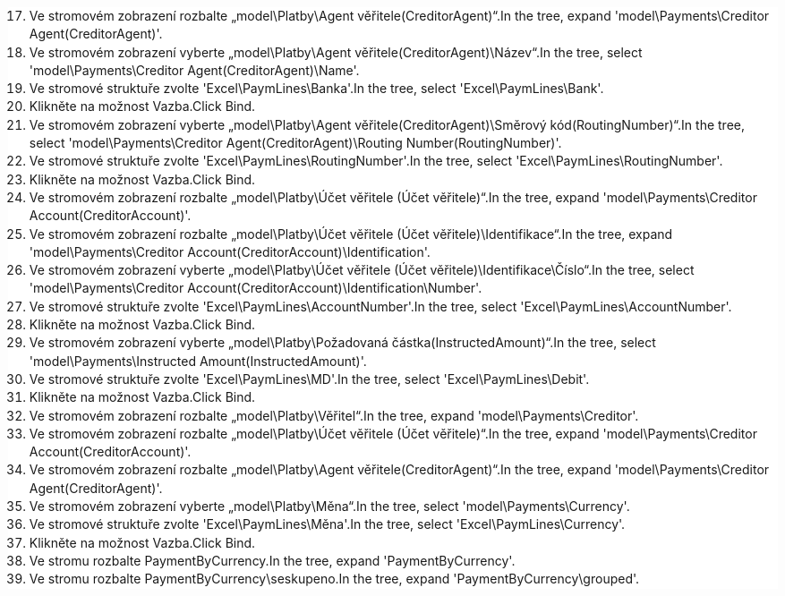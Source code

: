 17. <span data-ttu-id="c3e7b-200">Ve stromovém zobrazení rozbalte „model\Platby\Agent věřitele(CreditorAgent)“.</span><span class="sxs-lookup"><span data-stu-id="c3e7b-200">In the tree, expand 'model\Payments\Creditor Agent(CreditorAgent)'.</span></span>
18. <span data-ttu-id="c3e7b-201">Ve stromovém zobrazení vyberte „model\Platby\Agent věřitele(CreditorAgent)\Název“.</span><span class="sxs-lookup"><span data-stu-id="c3e7b-201">In the tree, select 'model\Payments\Creditor Agent(CreditorAgent)\Name'.</span></span>
19. <span data-ttu-id="c3e7b-202">Ve stromové struktuře zvolte 'Excel\PaymLines\Banka'.</span><span class="sxs-lookup"><span data-stu-id="c3e7b-202">In the tree, select 'Excel\PaymLines\Bank'.</span></span>
20. <span data-ttu-id="c3e7b-203">Klikněte na možnost Vazba.</span><span class="sxs-lookup"><span data-stu-id="c3e7b-203">Click Bind.</span></span>
21. <span data-ttu-id="c3e7b-204">Ve stromovém zobrazení vyberte „model\Platby\Agent věřitele(CreditorAgent)\Směrový kód(RoutingNumber)“.</span><span class="sxs-lookup"><span data-stu-id="c3e7b-204">In the tree, select 'model\Payments\Creditor Agent(CreditorAgent)\Routing Number(RoutingNumber)'.</span></span>
22. <span data-ttu-id="c3e7b-205">Ve stromové struktuře zvolte 'Excel\PaymLines\RoutingNumber'.</span><span class="sxs-lookup"><span data-stu-id="c3e7b-205">In the tree, select 'Excel\PaymLines\RoutingNumber'.</span></span>
23. <span data-ttu-id="c3e7b-206">Klikněte na možnost Vazba.</span><span class="sxs-lookup"><span data-stu-id="c3e7b-206">Click Bind.</span></span>
24. <span data-ttu-id="c3e7b-207">Ve stromovém zobrazení rozbalte „model\Platby\Účet věřitele (Účet věřitele)“.</span><span class="sxs-lookup"><span data-stu-id="c3e7b-207">In the tree, expand 'model\Payments\Creditor Account(CreditorAccount)'.</span></span>
25. <span data-ttu-id="c3e7b-208">Ve stromovém zobrazení rozbalte „model\Platby\Účet věřitele (Účet věřitele)\Identifikace“.</span><span class="sxs-lookup"><span data-stu-id="c3e7b-208">In the tree, expand 'model\Payments\Creditor Account(CreditorAccount)\Identification'.</span></span>
26. <span data-ttu-id="c3e7b-209">Ve stromovém zobrazení vyberte „model\Platby\Účet věřitele (Účet věřitele)\Identifikace\Číslo“.</span><span class="sxs-lookup"><span data-stu-id="c3e7b-209">In the tree, select 'model\Payments\Creditor Account(CreditorAccount)\Identification\Number'.</span></span>
27. <span data-ttu-id="c3e7b-210">Ve stromové struktuře zvolte 'Excel\PaymLines\AccountNumber'.</span><span class="sxs-lookup"><span data-stu-id="c3e7b-210">In the tree, select 'Excel\PaymLines\AccountNumber'.</span></span>
28. <span data-ttu-id="c3e7b-211">Klikněte na možnost Vazba.</span><span class="sxs-lookup"><span data-stu-id="c3e7b-211">Click Bind.</span></span>
29. <span data-ttu-id="c3e7b-212">Ve stromovém zobrazení vyberte „model\Platby\Požadovaná částka(InstructedAmount)“.</span><span class="sxs-lookup"><span data-stu-id="c3e7b-212">In the tree, select 'model\Payments\Instructed Amount(InstructedAmount)'.</span></span>
30. <span data-ttu-id="c3e7b-213">Ve stromové struktuře zvolte 'Excel\PaymLines\MD'.</span><span class="sxs-lookup"><span data-stu-id="c3e7b-213">In the tree, select 'Excel\PaymLines\Debit'.</span></span>
31. <span data-ttu-id="c3e7b-214">Klikněte na možnost Vazba.</span><span class="sxs-lookup"><span data-stu-id="c3e7b-214">Click Bind.</span></span>
32. <span data-ttu-id="c3e7b-215">Ve stromovém zobrazení rozbalte „model\Platby\Věřitel“.</span><span class="sxs-lookup"><span data-stu-id="c3e7b-215">In the tree, expand 'model\Payments\Creditor'.</span></span>
33. <span data-ttu-id="c3e7b-216">Ve stromovém zobrazení rozbalte „model\Platby\Účet věřitele (Účet věřitele)“.</span><span class="sxs-lookup"><span data-stu-id="c3e7b-216">In the tree, expand 'model\Payments\Creditor Account(CreditorAccount)'.</span></span>
34. <span data-ttu-id="c3e7b-217">Ve stromovém zobrazení rozbalte „model\Platby\Agent věřitele(CreditorAgent)“.</span><span class="sxs-lookup"><span data-stu-id="c3e7b-217">In the tree, expand 'model\Payments\Creditor Agent(CreditorAgent)'.</span></span>
35. <span data-ttu-id="c3e7b-218">Ve stromovém zobrazení vyberte „model\Platby\Měna“.</span><span class="sxs-lookup"><span data-stu-id="c3e7b-218">In the tree, select 'model\Payments\Currency'.</span></span>
36. <span data-ttu-id="c3e7b-219">Ve stromové struktuře zvolte 'Excel\PaymLines\Měna'.</span><span class="sxs-lookup"><span data-stu-id="c3e7b-219">In the tree, select 'Excel\PaymLines\Currency'.</span></span>
37. <span data-ttu-id="c3e7b-220">Klikněte na možnost Vazba.</span><span class="sxs-lookup"><span data-stu-id="c3e7b-220">Click Bind.</span></span>
38. <span data-ttu-id="c3e7b-221">Ve stromu rozbalte PaymentByCurrency.</span><span class="sxs-lookup"><span data-stu-id="c3e7b-221">In the tree, expand 'PaymentByCurrency'.</span></span>
39. <span data-ttu-id="c3e7b-222">Ve stromu rozbalte PaymentByCurrency\seskupeno.</span><span class="sxs-lookup"><span data-stu-id="c3e7b-222">In the tree, expand 'PaymentByCurrency\grouped'.</span></span>